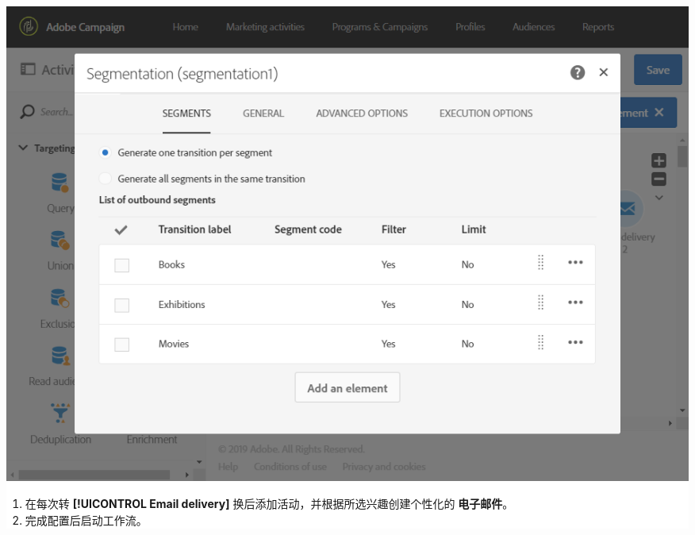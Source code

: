    ![](assets/schema_extension_uc4.png)

1. 在每次转 **[!UICONTROL Email delivery]** 换后添加活动，并根据所选兴趣创建个性化的 **电子邮件**。
1. 完成配置后启动工作流。
